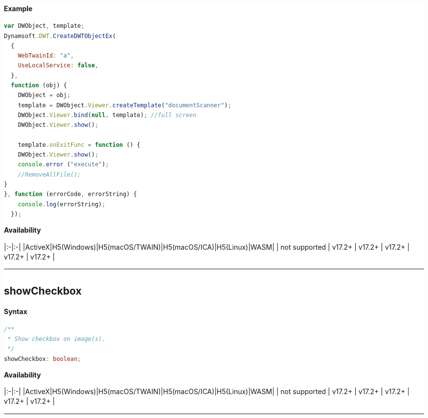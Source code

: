**Example**

```javascript
var DWObject, template;
Dynamsoft.DWT.CreateDWTObjectEx(
  {
    WebTwainId: "a",
    UseLocalService: false,
  },
  function (obj) {
    DWObject = obj;
    template = DWObject.Viewer.createTemplate("documentScanner");
    DWObject.Viewer.bind(null, template); //full screen
    DWObject.Viewer.show(); 
  
    template.onExitFunc = function () {
    DWObject.Viewer.show();   
    console.error ("execute");
    //RemoveAllFile();     
}
}, function (errorCode, errorString) {
    console.log(errorString);
  });
```

**Availability**

<div class="availability"></div>

|:-|:-|
|ActiveX|H5(Windows)|H5(macOS/TWAIN)|H5(macOS/ICA)|H5(Linux)|WASM|
| not supported | v17.2+ | v17.2+ | v17.2+ | v17.2+ | v17.2+ |

---

## showCheckbox

**Syntax**

```typescript
/**
 * Show checkbox on image(s).
 */
showCheckbox: boolean;
```

**Availability**

<div class="availability"></div>

|:-|:-|
|ActiveX|H5(Windows)|H5(macOS/TWAIN)|H5(macOS/ICA)|H5(Linux)|WASM|
| not supported | v17.2+ | v17.2+ | v17.2+ | v17.2+ |  v17.2+ |

---